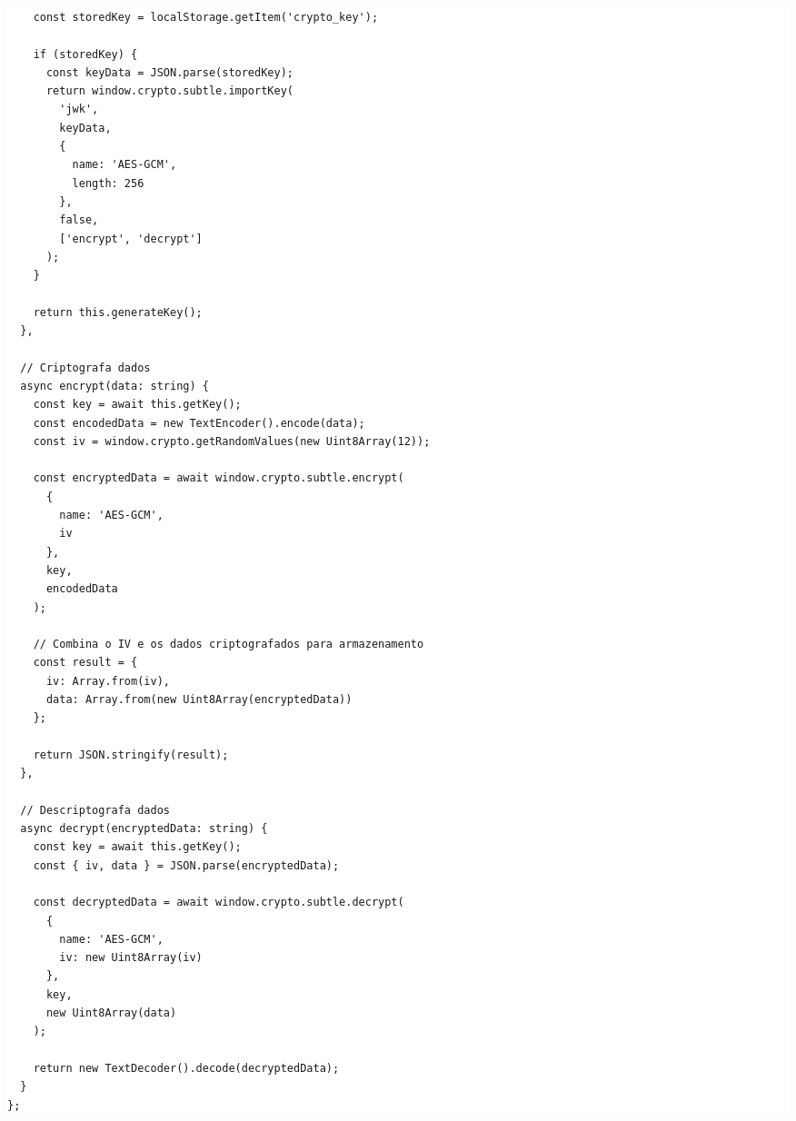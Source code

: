 ```tsx
    const storedKey = localStorage.getItem('crypto_key');
    
    if (storedKey) {
      const keyData = JSON.parse(storedKey);
      return window.crypto.subtle.importKey(
        'jwk',
        keyData,
        {
          name: 'AES-GCM',
          length: 256
        },
        false,
        ['encrypt', 'decrypt']
      );
    }
    
    return this.generateKey();
  },
  
  // Criptografa dados
  async encrypt(data: string) {
    const key = await this.getKey();
    const encodedData = new TextEncoder().encode(data);
    const iv = window.crypto.getRandomValues(new Uint8Array(12));
    
    const encryptedData = await window.crypto.subtle.encrypt(
      {
        name: 'AES-GCM',
        iv
      },
      key,
      encodedData
    );
    
    // Combina o IV e os dados criptografados para armazenamento
    const result = {
      iv: Array.from(iv),
      data: Array.from(new Uint8Array(encryptedData))
    };
    
    return JSON.stringify(result);
  },
  
  // Descriptografa dados
  async decrypt(encryptedData: string) {
    const key = await this.getKey();
    const { iv, data } = JSON.parse(encryptedData);
    
    const decryptedData = await window.crypto.subtle.decrypt(
      {
        name: 'AES-GCM',
        iv: new Uint8Array(iv)
      },
      key,
      new Uint8Array(data)
    );
    
    return new TextDecoder().decode(decryptedData);
  }
};
```
